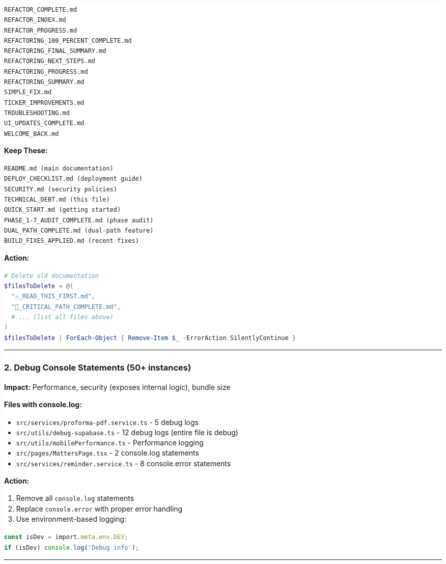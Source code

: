 ```
REFACTOR_COMPLETE.md
REFACTOR_INDEX.md
REFACTOR_PROGRESS.md
REFACTORING_100_PERCENT_COMPLETE.md
REFACTORING_FINAL_SUMMARY.md
REFACTORING_NEXT_STEPS.md
REFACTORING_PROGRESS.md
REFACTORING_SUMMARY.md
SIMPLE_FIX.md
TICKER_IMPROVEMENTS.md
TROUBLESHOOTING.md
UI_UPDATES_COMPLETE.md
WELCOME_BACK.md
```

**Keep These:**
```
README.md (main documentation)
DEPLOY_CHECKLIST.md (deployment guide)
SECURITY.md (security policies)
TECHNICAL_DEBT.md (this file)
QUICK_START.md (getting started)
PHASE_1-7_AUDIT_COMPLETE.md (phase audit)
DUAL_PATH_COMPLETE.md (dual-path feature)
BUILD_FIXES_APPLIED.md (recent fixes)
```

**Action:**
```powershell
# Delete old documentation
$filesToDelete = @(
  "⚠️_READ_THIS_FIRST.md",
  "🎉_CRITICAL_PATH_COMPLETE.md",
  # ... (list all files above)
)
$filesToDelete | ForEach-Object { Remove-Item $_ -ErrorAction SilentlyContinue }
```

---

### 2. Debug Console Statements (50+ instances)
**Impact:** Performance, security (exposes internal logic), bundle size

**Files with console.log:**
- `src/services/proforma-pdf.service.ts` - 5 debug logs
- `src/utils/debug-supabase.ts` - 12 debug logs (entire file is debug)
- `src/utils/mobilePerformance.ts` - Performance logging
- `src/pages/MattersPage.tsx` - 2 console.log statements
- `src/services/reminder.service.ts` - 8 console.error statements

**Action:**
1. Remove all `console.log` statements
2. Replace `console.error` with proper error handling
3. Use environment-based logging:
```typescript
const isDev = import.meta.env.DEV;
if (isDev) console.log('Debug info');
```

---